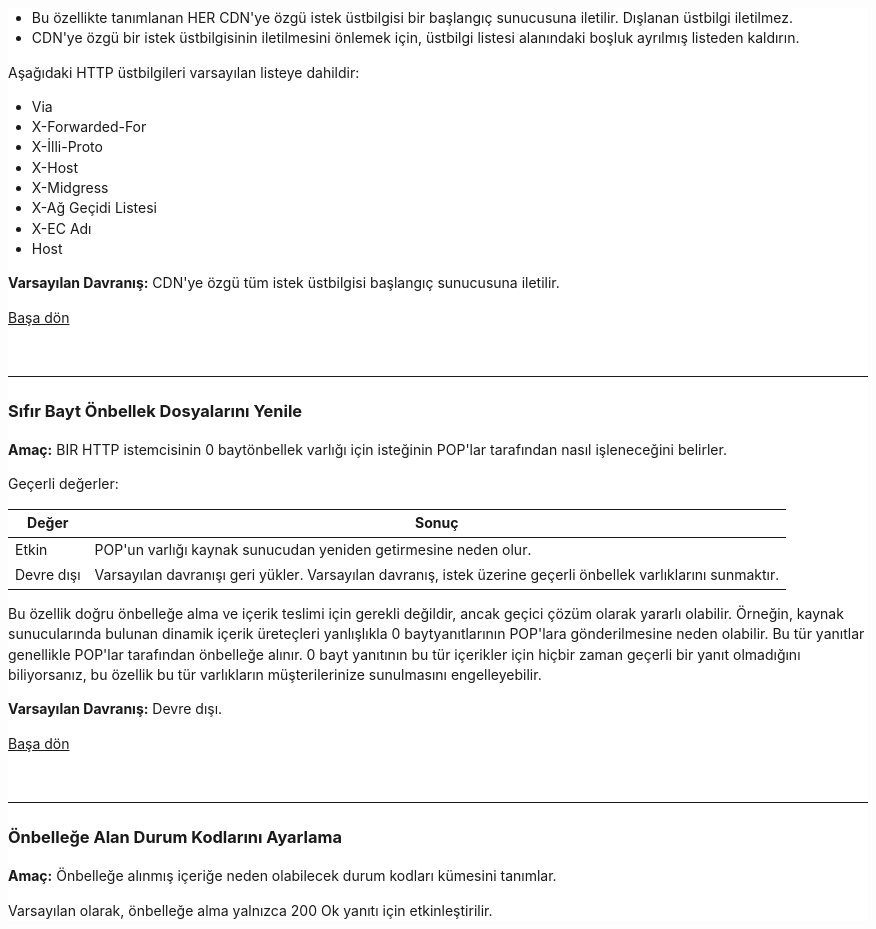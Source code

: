 - Bu özellikte tanımlanan HER CDN'ye özgü istek üstbilgisi bir başlangıç sunucusuna iletilir. Dışlanan üstbilgi iletilmez.
- CDN'ye özgü bir istek üstbilgisinin iletilmesini önlemek için, üstbilgi listesi alanındaki boşluk ayrılmış listeden kaldırın.

Aşağıdaki HTTP üstbilgileri varsayılan listeye dahildir:
- Via
- X-Forwarded-For
- X-İlli-Proto
- X-Host
- X-Midgress
- X-Ağ Geçidi Listesi
- X-EC Adı
- Host

**Varsayılan Davranış:** CDN'ye özgü tüm istek üstbilgisi başlangıç sunucusuna iletilir.

[Başa dön](#azure-cdn-from-verizon-premium-rules-engine-features)

</br>

---

### <a name="refresh-zero-byte-cache-files"></a>Sıfır Bayt Önbellek Dosyalarını Yenile

**Amaç:** BIR HTTP istemcisinin 0 baytönbellek varlığı için isteğinin POP'lar tarafından nasıl işleneceğini belirler.

Geçerli değerler:

Değer|Sonuç
--|--
Etkin|POP'un varlığı kaynak sunucudan yeniden getirmesine neden olur.
Devre dışı|Varsayılan davranışı geri yükler. Varsayılan davranış, istek üzerine geçerli önbellek varlıklarını sunmaktır.

Bu özellik doğru önbelleğe alma ve içerik teslimi için gerekli değildir, ancak geçici çözüm olarak yararlı olabilir. Örneğin, kaynak sunucularında bulunan dinamik içerik üreteçleri yanlışlıkla 0 baytyanıtlarının POP'lara gönderilmesine neden olabilir. Bu tür yanıtlar genellikle POP'lar tarafından önbelleğe alınır. 0 bayt yanıtının bu tür içerikler için hiçbir zaman geçerli bir yanıt olmadığını biliyorsanız, bu özellik bu tür varlıkların müşterilerinize sunulmasını engelleyebilir.

**Varsayılan Davranış:** Devre dışı.

[Başa dön](#azure-cdn-from-verizon-premium-rules-engine-features)

</br>

---

### <a name="set-cacheable-status-codes"></a>Önbelleğe Alan Durum Kodlarını Ayarlama

**Amaç:** Önbelleğe alınmış içeriğe neden olabilecek durum kodları kümesini tanımlar.

Varsayılan olarak, önbelleğe alma yalnızca 200 Ok yanıtı için etkinleştirilir.
